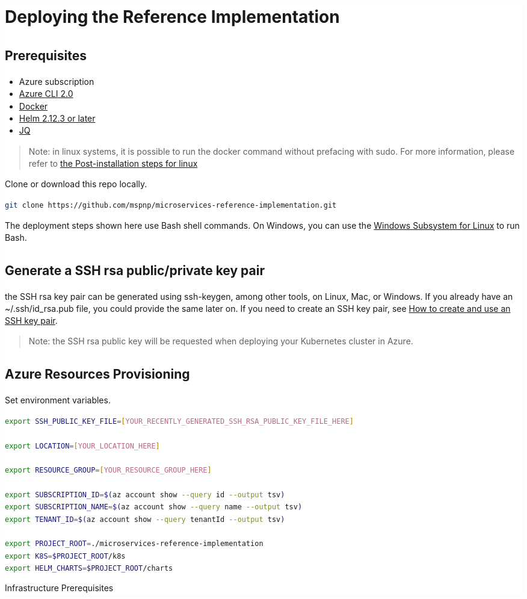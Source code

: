 # Deploying the Reference Implementation

## Prerequisites

- Azure subscription
- [Azure CLI 2.0](https://docs.microsoft.com/en-us/cli/azure/install-azure-cli)
- [Docker](https://docs.docker.com/)
- [Helm 2.12.3 or later](https://docs.helm.sh/using_helm/#installing-helm)
- [JQ](https://stedolan.github.io/jq/download/)

> Note: in linux systems, it is possible to run the docker command without prefacing
>       with sudo. For more information, please refer to [the Post-installation steps
>       for linux](https://docs.docker.com/install/linux/linux-postinstall/)

Clone or download this repo locally.

```bash
git clone https://github.com/mspnp/microservices-reference-implementation.git
```

The deployment steps shown here use Bash shell commands. On Windows, you can use the [Windows Subsystem for Linux](https://docs.microsoft.com/windows/wsl/about) to run Bash.

## Generate a SSH rsa public/private key pair

the SSH rsa key pair can be generated using ssh-keygen, among other tools, on Linux, Mac, or Windows. If you already have an ~/.ssh/id_rsa.pub file, you could provide the same later on. If you need to create an SSH key pair, see [How to create and use an SSH key pair](https://docs.microsoft.com/en-us/azure/virtual-machines/linux/mac-create-ssh-keys).
> Note: the SSH rsa public key will be requested when deploying your Kubernetes cluster in Azure.

## Azure Resources Provisioning

Set environment variables.

```bash
export SSH_PUBLIC_KEY_FILE=[YOUR_RECENTLY_GENERATED_SSH_RSA_PUBLIC_KEY_FILE_HERE]

export LOCATION=[YOUR_LOCATION_HERE]

export RESOURCE_GROUP=[YOUR_RESOURCE_GROUP_HERE]

export SUBSCRIPTION_ID=$(az account show --query id --output tsv)
export SUBSCRIPTION_NAME=$(az account show --query name --output tsv)
export TENANT_ID=$(az account show --query tenantId --output tsv)

export PROJECT_ROOT=./microservices-reference-implementation
export K8S=$PROJECT_ROOT/k8s
export HELM_CHARTS=$PROJECT_ROOT/charts
```

Infrastructure Prerequisites
